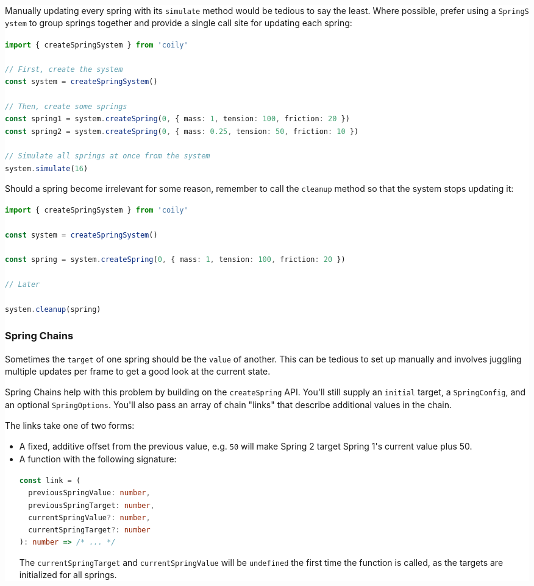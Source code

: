 Manually updating every spring with its `simulate` method would be tedious to say the least. Where possible, prefer
using a `SpringSystem` to group springs together and provide a single call site for updating each spring:

```typescript
import { createSpringSystem } from 'coily'

// First, create the system
const system = createSpringSystem()

// Then, create some springs
const spring1 = system.createSpring(0, { mass: 1, tension: 100, friction: 20 })
const spring2 = system.createSpring(0, { mass: 0.25, tension: 50, friction: 10 })

// Simulate all springs at once from the system
system.simulate(16)
```

Should a spring become irrelevant for some reason, remember to call the `cleanup` method so that the system stops
updating it:

```typescript
import { createSpringSystem } from 'coily'

const system = createSpringSystem()

const spring = system.createSpring(0, { mass: 1, tension: 100, friction: 20 })

// Later

system.cleanup(spring)
```

### Spring Chains

Sometimes the `target` of one spring should be the `value` of another.
This can be tedious to set up manually and involves juggling multiple updates per frame to get a good look at the
current state.

Spring Chains help with this problem by building on the `createSpring` API. You'll still supply an `initial` target,
a `SpringConfig`, and an optional `SpringOptions`. You'll also pass an array of chain "links" that describe additional
values in the chain.

The links take one of two forms:

- A fixed, additive offset from the previous value, e.g. `50` will make Spring 2 target Spring 1's current value plus 50.
- A function with the following signature:
  ```typescript
  const link = (
    previousSpringValue: number,
    previousSpringTarget: number,
    currentSpringValue?: number,
    currentSpringTarget?: number
  ): number => /* ... */
  ```
  The `currentSpringTarget` and `currentSpringValue` will be `undefined` the first time the function is called, as the
  targets are initialized for all springs.
